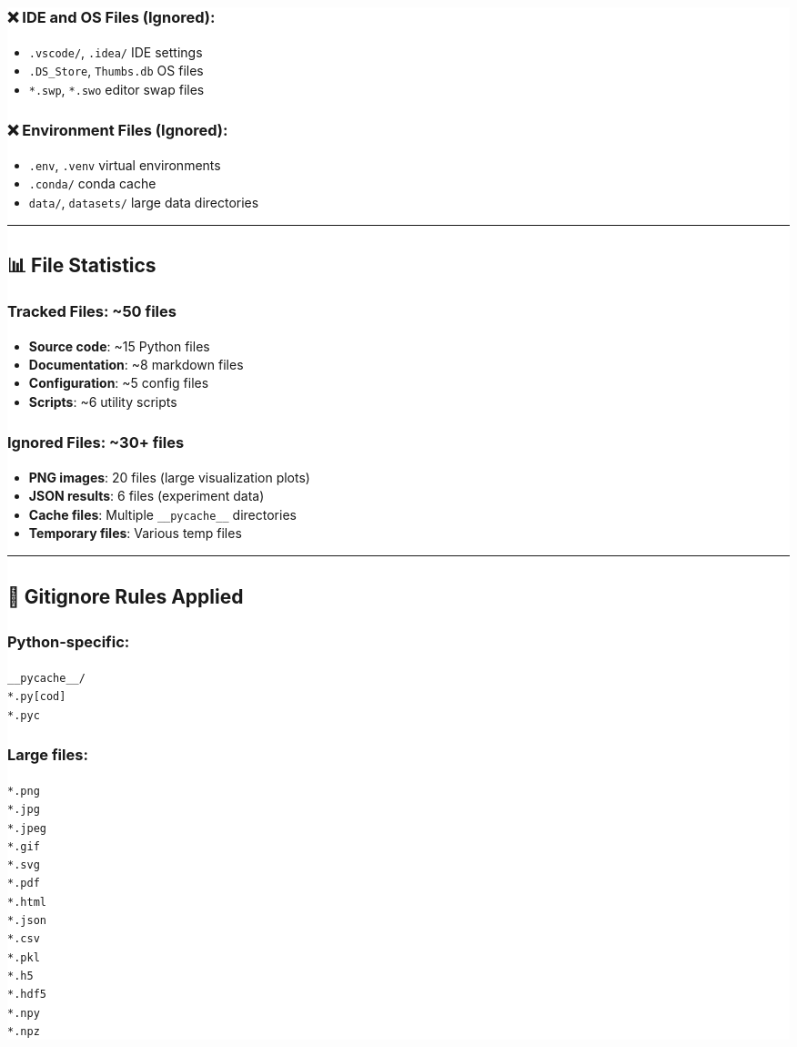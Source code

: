 ### **❌ IDE and OS Files** (Ignored):
- `.vscode/`, `.idea/` IDE settings
- `.DS_Store`, `Thumbs.db` OS files
- `*.swp`, `*.swo` editor swap files

### **❌ Environment Files** (Ignored):
- `.env`, `.venv` virtual environments
- `.conda/` conda cache
- `data/`, `datasets/` large data directories

---

## 📊 **File Statistics**

### **Tracked Files**: ~50 files
- **Source code**: ~15 Python files
- **Documentation**: ~8 markdown files
- **Configuration**: ~5 config files
- **Scripts**: ~6 utility scripts

### **Ignored Files**: ~30+ files
- **PNG images**: 20 files (large visualization plots)
- **JSON results**: 6 files (experiment data)
- **Cache files**: Multiple `__pycache__` directories
- **Temporary files**: Various temp files

---

## 🔧 **Gitignore Rules Applied**

### **Python-specific**:
```gitignore
__pycache__/
*.py[cod]
*.pyc
```

### **Large files**:
```gitignore
*.png
*.jpg
*.jpeg
*.gif
*.svg
*.pdf
*.html
*.json
*.csv
*.pkl
*.h5
*.hdf5
*.npy
*.npz
```
